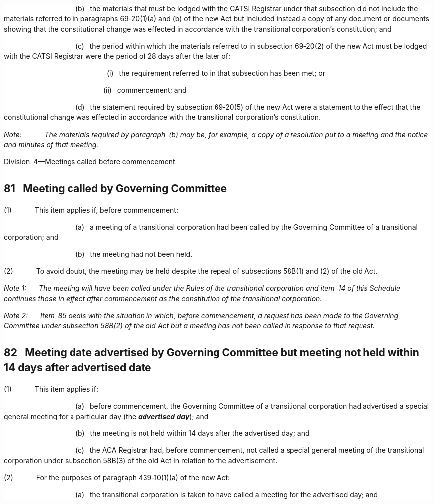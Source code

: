                      (b)  the materials that must be lodged with the CATSI Registrar under that subsection did not include the materials referred to in paragraphs 69‑20(1)(a) and (b) of the new Act but included instead a copy of any document or documents showing that the constitutional change was effected in accordance with the transitional corporation’s constitution; and

                     (c)  the period within which the materials referred to in subsection 69‑20(2) of the new Act must be lodged with the CATSI Registrar were the period of 28 days after the later of:

                              (i)  the requirement referred to in that subsection has been met; or

                             (ii)  commencement; and

                     (d)  the statement required by subsection 69‑20(5) of the new Act were a statement to the effect that the constitutional change was effected in accordance with the transitional corporation’s constitution.

_Note:       The materials required by paragraph (b) may be, for example, a copy of a resolution put to a meeting and the notice and minutes of that meeting._

<h8 class="ActHead8">Division 4—Meetings called before commencement</h8>

## 81  Meeting called by Governing Committee

(1)       This item applies if, before commencement:

                     (a)  a meeting of a transitional corporation had been called by the Governing Committee of a transitional corporation; and

                     (b)  the meeting had not been held.

(2)       To avoid doubt, the meeting may be held despite the repeal of subsections 58B(1) and (2) of the old Act.

_Note 1:    The meeting will have been called under the Rules of the transitional corporation and item 14 of this Schedule continues those in effect after commencement as the constitution of the transitional corporation._

_Note 2:    Item 85 deals with the situation in which, before commencement, a request has been made to the Governing Committee under subsection 58B(2) of the old Act but a meeting has not been called in response to that request._

## 82  Meeting date advertised by Governing Committee but meeting not held within 14 days after advertised date

(1)       This item applies if:

                     (a)  before commencement, the Governing Committee of a transitional corporation had advertised a special general meeting for a particular day (the **_advertised day_**); and

                     (b)  the meeting is not held within 14 days after the advertised day; and

                     (c)  the ACA Registrar had, before commencement, not called a special general meeting of the transitional corporation under subsection 58B(3) of the old Act in relation to the advertisement.

(2)       For the purposes of paragraph 439‑10(1)(a) of the new Act:

                     (a)  the transitional corporation is taken to have called a meeting for the advertised day; and
